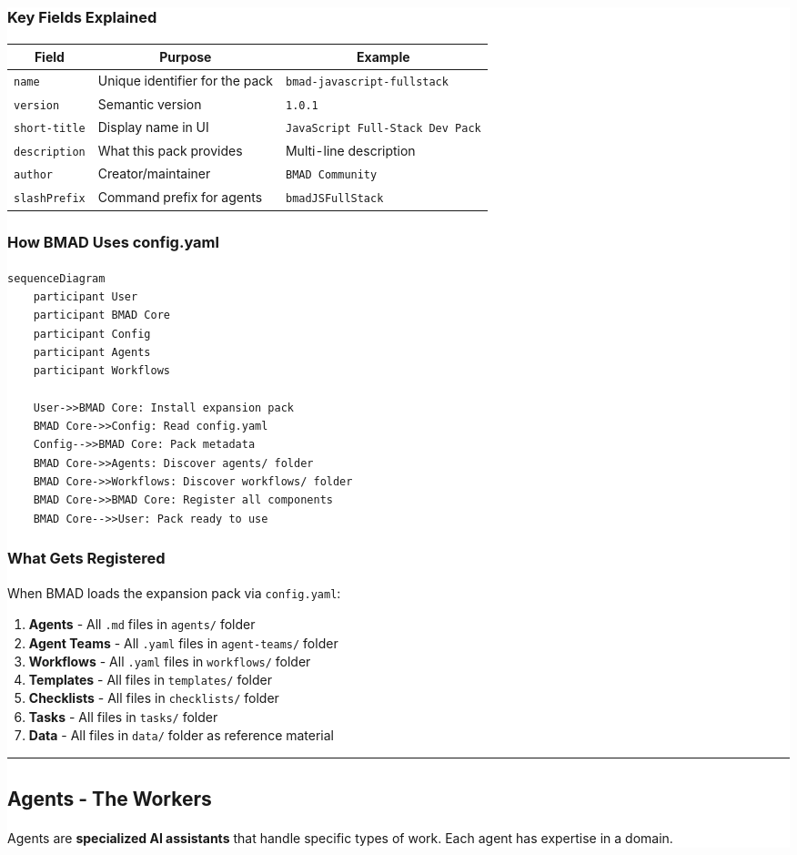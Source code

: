 ### Key Fields Explained

| Field | Purpose | Example |
|-------|---------|---------|
| `name` | Unique identifier for the pack | `bmad-javascript-fullstack` |
| `version` | Semantic version | `1.0.1` |
| `short-title` | Display name in UI | `JavaScript Full-Stack Dev Pack` |
| `description` | What this pack provides | Multi-line description |
| `author` | Creator/maintainer | `BMAD Community` |
| `slashPrefix` | Command prefix for agents | `bmadJSFullStack` |

### How BMAD Uses config.yaml

```mermaid
sequenceDiagram
    participant User
    participant BMAD Core
    participant Config
    participant Agents
    participant Workflows

    User->>BMAD Core: Install expansion pack
    BMAD Core->>Config: Read config.yaml
    Config-->>BMAD Core: Pack metadata
    BMAD Core->>Agents: Discover agents/ folder
    BMAD Core->>Workflows: Discover workflows/ folder
    BMAD Core->>BMAD Core: Register all components
    BMAD Core-->>User: Pack ready to use
```

### What Gets Registered

When BMAD loads the expansion pack via `config.yaml`:

1. **Agents** - All `.md` files in `agents/` folder
2. **Agent Teams** - All `.yaml` files in `agent-teams/` folder
3. **Workflows** - All `.yaml` files in `workflows/` folder
4. **Templates** - All files in `templates/` folder
5. **Checklists** - All files in `checklists/` folder
6. **Tasks** - All files in `tasks/` folder
7. **Data** - All files in `data/` folder as reference material

---

## Agents - The Workers

Agents are **specialized AI assistants** that handle specific types of work. Each agent has expertise in a domain.
